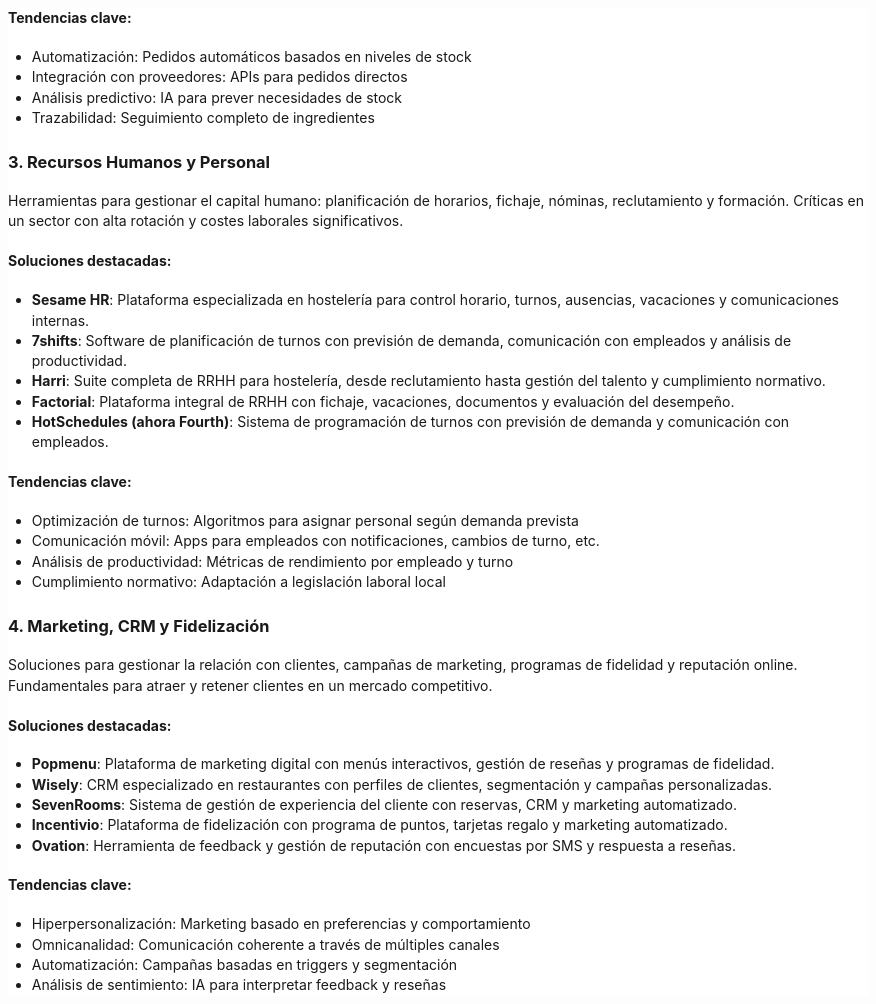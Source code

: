 #### Tendencias clave:
- Automatización: Pedidos automáticos basados en niveles de stock
- Integración con proveedores: APIs para pedidos directos
- Análisis predictivo: IA para prever necesidades de stock
- Trazabilidad: Seguimiento completo de ingredientes

### 3. Recursos Humanos y Personal

Herramientas para gestionar el capital humano: planificación de horarios, fichaje, nóminas, reclutamiento y formación. Críticas en un sector con alta rotación y costes laborales significativos.

#### Soluciones destacadas:
- **Sesame HR**: Plataforma especializada en hostelería para control horario, turnos, ausencias, vacaciones y comunicaciones internas.
- **7shifts**: Software de planificación de turnos con previsión de demanda, comunicación con empleados y análisis de productividad.
- **Harri**: Suite completa de RRHH para hostelería, desde reclutamiento hasta gestión del talento y cumplimiento normativo.
- **Factorial**: Plataforma integral de RRHH con fichaje, vacaciones, documentos y evaluación del desempeño.
- **HotSchedules (ahora Fourth)**: Sistema de programación de turnos con previsión de demanda y comunicación con empleados.

#### Tendencias clave:
- Optimización de turnos: Algoritmos para asignar personal según demanda prevista
- Comunicación móvil: Apps para empleados con notificaciones, cambios de turno, etc.
- Análisis de productividad: Métricas de rendimiento por empleado y turno
- Cumplimiento normativo: Adaptación a legislación laboral local

### 4. Marketing, CRM y Fidelización

Soluciones para gestionar la relación con clientes, campañas de marketing, programas de fidelidad y reputación online. Fundamentales para atraer y retener clientes en un mercado competitivo.

#### Soluciones destacadas:
- **Popmenu**: Plataforma de marketing digital con menús interactivos, gestión de reseñas y programas de fidelidad.
- **Wisely**: CRM especializado en restaurantes con perfiles de clientes, segmentación y campañas personalizadas.
- **SevenRooms**: Sistema de gestión de experiencia del cliente con reservas, CRM y marketing automatizado.
- **Incentivio**: Plataforma de fidelización con programa de puntos, tarjetas regalo y marketing automatizado.
- **Ovation**: Herramienta de feedback y gestión de reputación con encuestas por SMS y respuesta a reseñas.

#### Tendencias clave:
- Hiperpersonalización: Marketing basado en preferencias y comportamiento
- Omnicanalidad: Comunicación coherente a través de múltiples canales
- Automatización: Campañas basadas en triggers y segmentación
- Análisis de sentimiento: IA para interpretar feedback y reseñas
